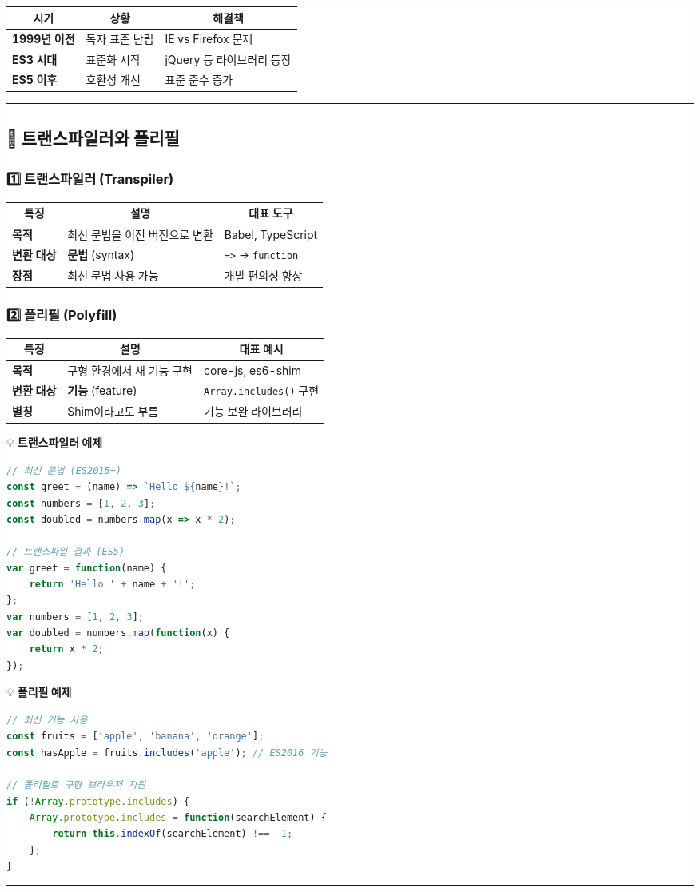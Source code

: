 | 시기 | 상황 | 해결책 |
| --- | --- | --- |
| **1999년 이전** | 독자 표준 난립 | IE vs Firefox 문제 |
| **ES3 시대** | 표준화 시작 | jQuery 등 라이브러리 등장 |
| **ES5 이후** | 호환성 개선 | 표준 준수 증가 |

---

## 📌 **트랜스파일러와 폴리필**

### **1️⃣ 트랜스파일러 (Transpiler)**

| 특징 | 설명 | 대표 도구 |
| --- | --- | --- |
| **목적** | 최신 문법을 이전 버전으로 변환 | Babel, TypeScript |
| **변환 대상** | **문법** (syntax) | `=>` → `function` |
| **장점** | 최신 문법 사용 가능 | 개발 편의성 향상 |

### **2️⃣ 폴리필 (Polyfill)**

| 특징 | 설명 | 대표 예시 |
| --- | --- | --- |
| **목적** | 구형 환경에서 새 기능 구현 | core-js, es6-shim |
| **변환 대상** | **기능** (feature) | `Array.includes()` 구현 |
| **별칭** | Shim이라고도 부름 | 기능 보완 라이브러리 |

💡 **트랜스파일러 예제**

```javascript
// 최신 문법 (ES2015+)
const greet = (name) => `Hello ${name}!`;
const numbers = [1, 2, 3];
const doubled = numbers.map(x => x * 2);

// 트랜스파일 결과 (ES5)
var greet = function(name) {
    return 'Hello ' + name + '!';
};
var numbers = [1, 2, 3];
var doubled = numbers.map(function(x) {
    return x * 2;
});
```

💡 **폴리필 예제**

```javascript
// 최신 기능 사용
const fruits = ['apple', 'banana', 'orange'];
const hasApple = fruits.includes('apple'); // ES2016 기능

// 폴리필로 구형 브라우저 지원
if (!Array.prototype.includes) {
    Array.prototype.includes = function(searchElement) {
        return this.indexOf(searchElement) !== -1;
    };
}
```

---